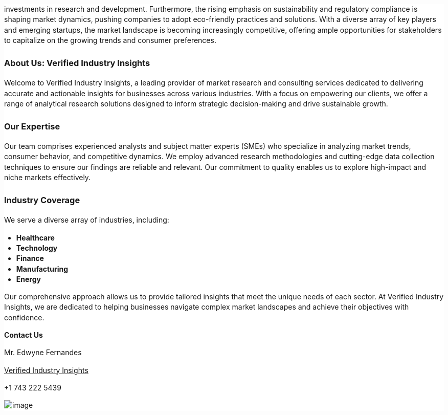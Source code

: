 investments in research and development. Furthermore, the rising emphasis on sustainability and regulatory compliance is shaping market dynamics, pushing companies to adopt eco-friendly practices and solutions. With a diverse array of key players and emerging startups, the market landscape is becoming increasingly competitive, offering ample opportunities for stakeholders to capitalize on the growing trends and consumer preferences.</p><h3>About Us: Verified Industry Insights</h3><p>Welcome to Verified Industry Insights, a leading provider of market research and consulting services dedicated to delivering accurate and actionable insights for businesses across various industries. With a focus on empowering our clients, we offer a range of analytical research solutions designed to inform strategic decision-making and drive sustainable growth.</p><h3>Our Expertise</h3><p>Our team comprises experienced analysts and subject matter experts (SMEs) who specialize in analyzing market trends, consumer behavior, and competitive dynamics. We employ advanced research methodologies and cutting-edge data collection techniques to ensure our findings are reliable and relevant. Our commitment to quality enables us to explore high-impact and niche markets effectively.</p><h3>Industry Coverage</h3><p>We serve a diverse array of industries, including:</p><ul><li><strong>Healthcare</strong></li><li><strong>Technology</strong></li><li><strong>Finance</strong></li><li><strong>Manufacturing</strong></li><li><strong>Energy</strong></li></ul><p>Our comprehensive approach allows us to provide tailored insights that meet the unique needs of each sector. At Verified Industry Insights, we are dedicated to helping businesses navigate complex market landscapes and achieve their objectives with confidence.</p><p><strong>Contact Us</strong></p><p>Mr. Edwyne Fernandes</p><p><a href="https://www.verifiedindustryinsights.com/">Verified Industry Insights</a></p><p>+1 743 222 5439</p>
![image](https://github.com/user-attachments/assets/725f0a99-84ef-460d-8f34-d57c308efc78)
